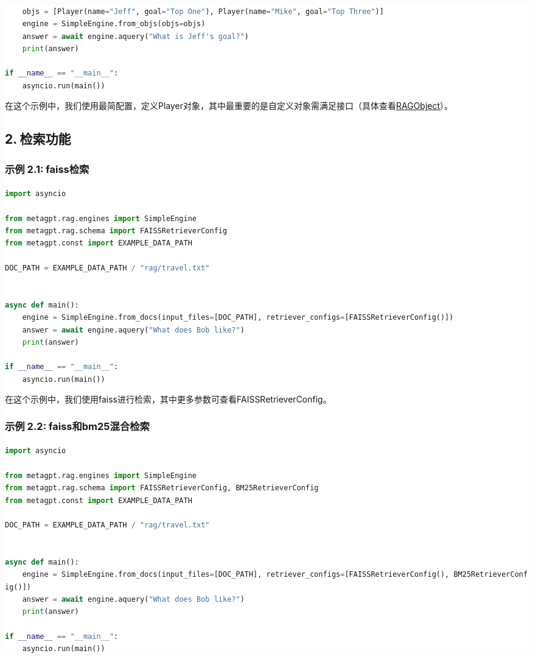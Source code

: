 ```python
    objs = [Player(name="Jeff", goal="Top One"), Player(name="Mike", goal="Top Three")]
    engine = SimpleEngine.from_objs(objs=objs)
    answer = await engine.aquery("What is Jeff's goal?")
    print(answer)

if __name__ == "__main__":
    asyncio.run(main())
```

在这个示例中，我们使用最简配置，定义Player对象，其中最重要的是自定义对象需满足接口（具体查看[RAGObject](https://github.com/geekan/MetaGPT/blob/main/metagpt/rag/interface.py)）。

## 2. 检索功能

### 示例 2.1: faiss检索

```python
import asyncio

from metagpt.rag.engines import SimpleEngine
from metagpt.rag.schema import FAISSRetrieverConfig
from metagpt.const import EXAMPLE_DATA_PATH

DOC_PATH = EXAMPLE_DATA_PATH / "rag/travel.txt"


async def main():
    engine = SimpleEngine.from_docs(input_files=[DOC_PATH], retriever_configs=[FAISSRetrieverConfig()])
    answer = await engine.aquery("What does Bob like?")
    print(answer)

if __name__ == "__main__":
    asyncio.run(main())
```

在这个示例中，我们使用faiss进行检索，其中更多参数可查看FAISSRetrieverConfig。

### 示例 2.2: faiss和bm25混合检索

```python
import asyncio

from metagpt.rag.engines import SimpleEngine
from metagpt.rag.schema import FAISSRetrieverConfig, BM25RetrieverConfig
from metagpt.const import EXAMPLE_DATA_PATH

DOC_PATH = EXAMPLE_DATA_PATH / "rag/travel.txt"


async def main():
    engine = SimpleEngine.from_docs(input_files=[DOC_PATH], retriever_configs=[FAISSRetrieverConfig(), BM25RetrieverConfig()])
    answer = await engine.aquery("What does Bob like?")
    print(answer)

if __name__ == "__main__":
    asyncio.run(main())
```

